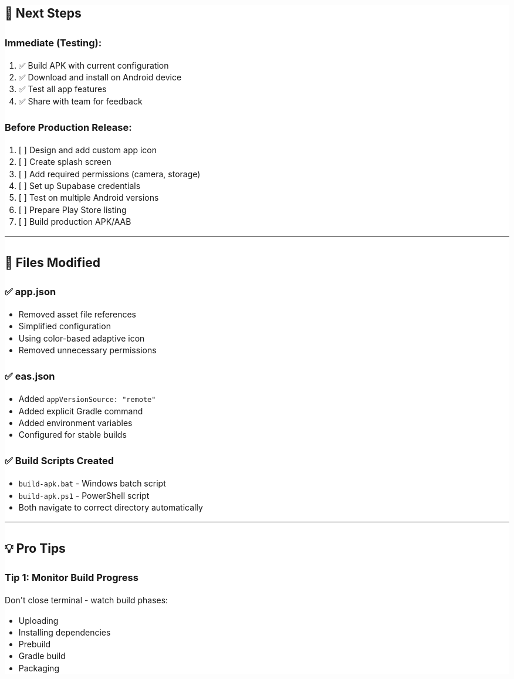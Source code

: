 
## 🎯 Next Steps

### Immediate (Testing):
1. ✅ Build APK with current configuration
2. ✅ Download and install on Android device
3. ✅ Test all app features
4. ✅ Share with team for feedback

### Before Production Release:
1. [ ] Design and add custom app icon
2. [ ] Create splash screen
3. [ ] Add required permissions (camera, storage)
4. [ ] Set up Supabase credentials
5. [ ] Test on multiple Android versions
6. [ ] Prepare Play Store listing
7. [ ] Build production APK/AAB

---

## 📝 Files Modified

### ✅ app.json
- Removed asset file references
- Simplified configuration
- Using color-based adaptive icon
- Removed unnecessary permissions

### ✅ eas.json
- Added `appVersionSource: "remote"`
- Added explicit Gradle command
- Added environment variables
- Configured for stable builds

### ✅ Build Scripts Created
- `build-apk.bat` - Windows batch script
- `build-apk.ps1` - PowerShell script
- Both navigate to correct directory automatically

---

## 💡 Pro Tips

### Tip 1: Monitor Build Progress
Don't close terminal - watch build phases:
- Uploading
- Installing dependencies  
- Prebuild
- Gradle build
- Packaging
